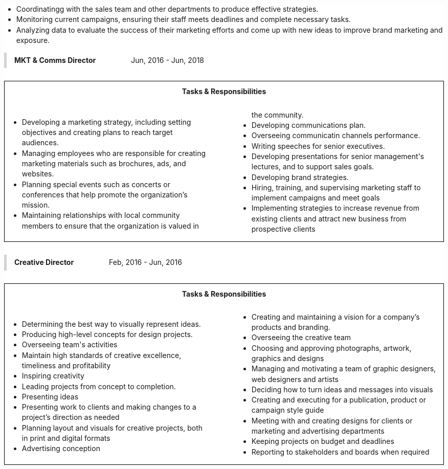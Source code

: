 -   Coordinatingg with the sales team and other departments to produce effective strategies.
-   Monitoring current campaigns, ensuring their staff meets deadlines and complete necessary tasks.
-   Analyzing data to evaluate the success of their marketing efforts and come up with new ideas to improve brand marketing and exposure.

</div>

</div>

<h4 style="display:inline-block;font-weight:bold;border-left:5px lightgrey solid; padding:5px 15px; margin:0;">MKT & Comms Director</h4> <span style="padding-left:50px;">Jun, 2016 - Jun, 2018</span>

<div style="border:1px solid black;padding:10px;margin:25px 0;">

<div style="text-align:center;font-weight:bold; margin-bottom:25px;">Tasks & Responsibilities</div>

<div style="column-count:2; column-gap:60px">

-   Developing a marketing strategy, including setting objectives and creating plans to reach target audiences.
-   Managing employees who are responsible for creating marketing materials such as brochures, ads, and websites.
-   Planning special events such as concerts or conferences that help promote the organization’s mission.
-   Maintaining relationships with local community members to ensure that the organization is valued in the community.
-   Developing communications plan.
-   Overseeing communicatin channels performance.
-   Writing speeches for senior executives.
-   Developing presentations for senior management's lectures, and to support sales goals.
-   Developing brand strategies.
-   Hiring, training, and supervising marketing staff to implement campaigns and meet goals
-   Implementing strategies to increase revenue from existing clients and attract new business from prospective clients

</div>

</div>

<h4 style="display:inline-block;font-weight:bold;border-left:5px lightgrey solid; padding:5px 15px;margin:0;">Creative Director</h4> <span style="padding-left:50px;">Feb, 2016 - Jun, 2016</span>

<div style="border:1px solid black;padding:10px;margin-top:25px;">

<div style="text-align:center;font-weight:bold; margin-bottom:25px;">Tasks & Responsibilities</div>

<div style="column-count:2; column-gap:60px">

-   Determining the best way to visually represent ideas.
-   Producing high-level concepts for design projects.
-   Overseeing team's activities
-   Maintain high standards of creative excellence, timeliness and profitability
-   Inspiring creativity
-   Leading projects from concept to completion.
-   Presenting ideas
-   Presenting work to clients and making changes to a project’s direction as needed
-   Planning layout and visuals for creative projects, both in print and digital formats
-   Advertising conception
-   Creating and maintaining a vision for a company’s products and branding.
-   Overseeing the creative team
-   Choosing and approving photographs, artwork, graphics and designs
-   Managing and motivating a team of graphic designers, web designers and artists
-   Deciding how to turn ideas and messages into visuals
-   Creating and executing for a publication, product or campaign style guide
-   Meeting with and creating designs for clients or marketing and advertising departments
-   Keeping projects on budget and deadlines
-   Reporting to stakeholders and boards when required

